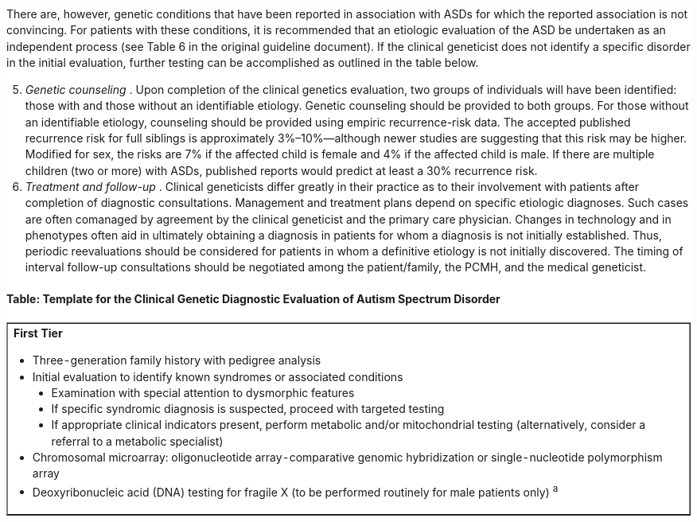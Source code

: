 There are, however, genetic conditions that have been reported in association with ASDs for which the reported association is not convincing. For patients with these conditions, it is recommended that an etiologic evaluation of the ASD be undertaken as an independent process (see Table 6 in the original guideline document). If the clinical geneticist does not identify a specific disorder in the initial evaluation, further testing can be accomplished as outlined in the table below. 

  5. _Genetic counseling_ . Upon completion of the clinical genetics evaluation, two groups of individuals will have been identified: those with and those without an identifiable etiology. Genetic counseling should be provided to both groups. For those without an identifiable etiology, counseling should be provided using empiric recurrence-risk data. The accepted published recurrence risk for full siblings is approximately 3%–10%—although newer studies are suggesting that this risk may be higher. Modified for sex, the risks are 7% if the affected child is female and 4% if the affected child is male. If there are multiple children (two or more) with ASDs, published reports would predict at least a 30% recurrence risk. 
  6. _Treatment and follow-up_ . Clinical geneticists differ greatly in their practice as to their involvement with patients after completion of diagnostic consultations. Management and treatment plans depend on specific etiologic diagnoses. Such cases are often comanaged by agreement by the clinical geneticist and the primary care physician. Changes in technology and in phenotypes often aid in ultimately obtaining a diagnosis in patients for whom a diagnosis is not initially established. Thus, periodic reevaluations should be considered for patients in whom a definitive etiology is not initially discovered. The timing of interval follow-up consultations should be negotiated among the patient/family, the PCMH, and the medical geneticist. 




####  Table: Template for the Clinical Genetic Diagnostic Evaluation of Autism Spectrum Disorder 
<table border="1" cellpadding="3" cellspacing="1" summary="Table: Template for the Clinical Genetic Diagnostic Evaluation of Autism Spectrum Disorder">
 <tbody>
  <tr>
   <td valign="top">
    <strong>
     First Tier
    </strong>
    <ul style="list-style-type: disc;">
     <li>
      Three-generation family history with pedigree analysis
     </li>
     <li>
      Initial evaluation to identify known syndromes or associated conditions
      <ul style="list-style-type: disc;">
       <li>
        Examination with special attention to dysmorphic features
       </li>
       <li>
        If specific syndromic diagnosis is suspected, proceed with targeted testing
       </li>
       <li>
        If appropriate clinical indicators present, perform metabolic and/or mitochondrial testing (alternatively, consider a referral to a metabolic specialist)
       </li>
      </ul>
     </li>
     <li>
      Chromosomal microarray: oligonucleotide array-comparative genomic hybridization or single-nucleotide polymorphism array
     </li>
     <li>
      Deoxyribonucleic acid (DNA) testing for fragile X (to be performed routinely for male patients only)
      <sup>
       a
      </sup>